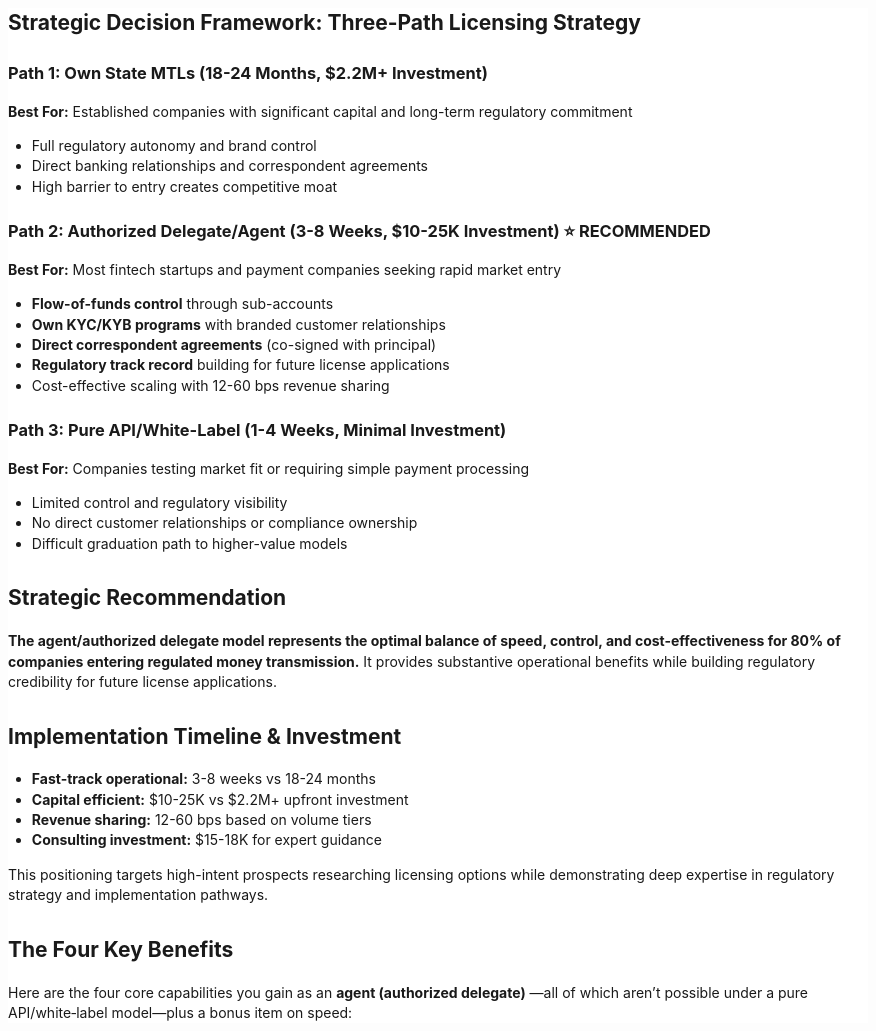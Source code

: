 ## Strategic Decision Framework: Three-Path Licensing Strategy

### Path 1: Own State MTLs (18-24 Months, $2.2M+ Investment)

**Best For:** Established companies with significant capital and long-term regulatory commitment

  * Full regulatory autonomy and brand control
  * Direct banking relationships and correspondent agreements
  * High barrier to entry creates competitive moat

### Path 2: Authorized Delegate/Agent (3-8 Weeks, $10-25K Investment) ⭐ **RECOMMENDED**

**Best For:** Most fintech startups and payment companies seeking rapid market entry

  * **Flow-of-funds control** through sub-accounts
  * **Own KYC/KYB programs** with branded customer relationships
  * **Direct correspondent agreements** (co-signed with principal)
  * **Regulatory track record** building for future license applications
  * Cost-effective scaling with 12-60 bps revenue sharing

### Path 3: Pure API/White-Label (1-4 Weeks, Minimal Investment)

**Best For:** Companies testing market fit or requiring simple payment processing

  * Limited control and regulatory visibility
  * No direct customer relationships or compliance ownership
  * Difficult graduation path to higher-value models

## Strategic Recommendation

**The agent/authorized delegate model represents the optimal balance of speed, control, and cost-effectiveness for 80% of companies entering regulated money transmission.** It provides substantive operational benefits while building regulatory credibility for future license applications.

## Implementation Timeline & Investment

  * **Fast-track operational:** 3-8 weeks vs 18-24 months
  * **Capital efficient:** $10-25K vs $2.2M+ upfront investment
  * **Revenue sharing:** 12-60 bps based on volume tiers
  * **Consulting investment:** $15-18K for expert guidance

This positioning targets high-intent prospects researching licensing options while demonstrating deep expertise in regulatory strategy and implementation pathways.

## The Four Key Benefits

Here are the four core capabilities you gain as an **agent (authorized delegate)** —all of which aren’t possible under a pure API/white‑label model—plus a bonus item on speed:
